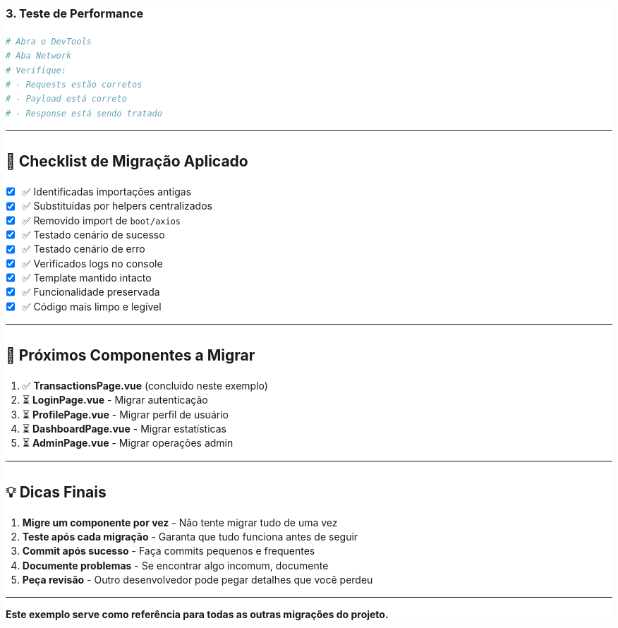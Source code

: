 ### 3. Teste de Performance

```bash
# Abra o DevTools
# Aba Network
# Verifique:
# - Requests estão corretos
# - Payload está correto
# - Response está sendo tratado
```

---

## 📝 Checklist de Migração Aplicado

- [x] ✅ Identificadas importações antigas
- [x] ✅ Substituídas por helpers centralizados
- [x] ✅ Removido import de `boot/axios`
- [x] ✅ Testado cenário de sucesso
- [x] ✅ Testado cenário de erro
- [x] ✅ Verificados logs no console
- [x] ✅ Template mantido intacto
- [x] ✅ Funcionalidade preservada
- [x] ✅ Código mais limpo e legível

---

## 🚀 Próximos Componentes a Migrar

1. ✅ **TransactionsPage.vue** (concluído neste exemplo)
2. ⏳ **LoginPage.vue** - Migrar autenticação
3. ⏳ **ProfilePage.vue** - Migrar perfil de usuário
4. ⏳ **DashboardPage.vue** - Migrar estatísticas
5. ⏳ **AdminPage.vue** - Migrar operações admin

---

## 💡 Dicas Finais

1. **Migre um componente por vez** - Não tente migrar tudo de uma vez
2. **Teste após cada migração** - Garanta que tudo funciona antes de seguir
3. **Commit após sucesso** - Faça commits pequenos e frequentes
4. **Documente problemas** - Se encontrar algo incomum, documente
5. **Peça revisão** - Outro desenvolvedor pode pegar detalhes que você perdeu

---

**Este exemplo serve como referência para todas as outras migrações do projeto.**
